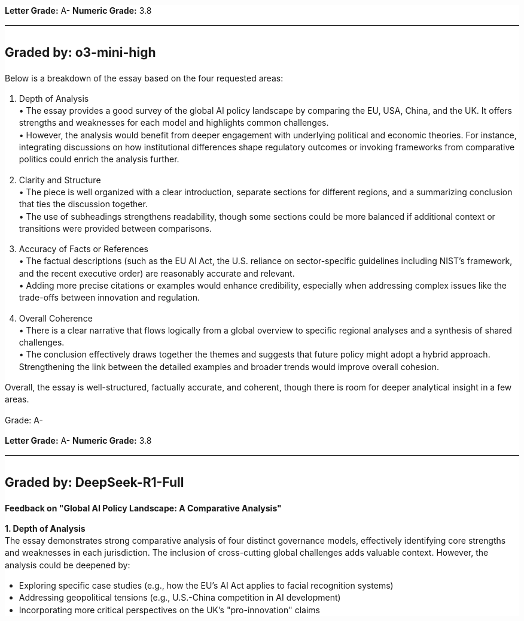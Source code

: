 **Letter Grade:** A-
**Numeric Grade:** 3.8

---

## Graded by: o3-mini-high

Below is a breakdown of the essay based on the four requested areas:

1) Depth of Analysis  
• The essay provides a good survey of the global AI policy landscape by comparing the EU, USA, China, and the UK. It offers strengths and weaknesses for each model and highlights common challenges.  
• However, the analysis would benefit from deeper engagement with underlying political and economic theories. For instance, integrating discussions on how institutional differences shape regulatory outcomes or invoking frameworks from comparative politics could enrich the analysis further.

2) Clarity and Structure  
• The piece is well organized with a clear introduction, separate sections for different regions, and a summarizing conclusion that ties the discussion together.  
• The use of subheadings strengthens readability, though some sections could be more balanced if additional context or transitions were provided between comparisons.

3) Accuracy of Facts or References  
• The factual descriptions (such as the EU AI Act, the U.S. reliance on sector-specific guidelines including NIST’s framework, and the recent executive order) are reasonably accurate and relevant.  
• Adding more precise citations or examples would enhance credibility, especially when addressing complex issues like the trade-offs between innovation and regulation.

4) Overall Coherence  
• There is a clear narrative that flows logically from a global overview to specific regional analyses and a synthesis of shared challenges.  
• The conclusion effectively draws together the themes and suggests that future policy might adopt a hybrid approach. Strengthening the link between the detailed examples and broader trends would improve overall cohesion.

Overall, the essay is well-structured, factually accurate, and coherent, though there is room for deeper analytical insight in a few areas.

Grade: A-

**Letter Grade:** A-
**Numeric Grade:** 3.8

---

## Graded by: DeepSeek-R1-Full

**Feedback on "Global AI Policy Landscape: A Comparative Analysis"**  

**1. Depth of Analysis**  
The essay demonstrates strong comparative analysis of four distinct governance models, effectively identifying core strengths and weaknesses in each jurisdiction. The inclusion of cross-cutting global challenges adds valuable context. However, the analysis could be deepened by:  
- Exploring specific case studies (e.g., how the EU’s AI Act applies to facial recognition systems)  
- Addressing geopolitical tensions (e.g., U.S.-China competition in AI development)  
- Incorporating more critical perspectives on the UK’s "pro-innovation" claims  
